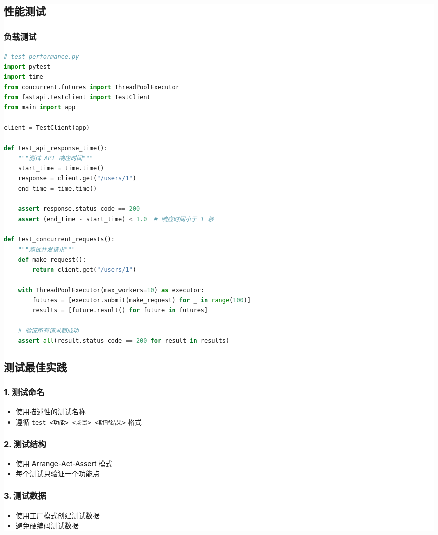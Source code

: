 ## 性能测试

### 负载测试

```python
# test_performance.py
import pytest
import time
from concurrent.futures import ThreadPoolExecutor
from fastapi.testclient import TestClient
from main import app

client = TestClient(app)

def test_api_response_time():
    """测试 API 响应时间"""
    start_time = time.time()
    response = client.get("/users/1")
    end_time = time.time()
    
    assert response.status_code == 200
    assert (end_time - start_time) < 1.0  # 响应时间小于 1 秒
    
def test_concurrent_requests():
    """测试并发请求"""
    def make_request():
        return client.get("/users/1")
    
    with ThreadPoolExecutor(max_workers=10) as executor:
        futures = [executor.submit(make_request) for _ in range(100)]
        results = [future.result() for future in futures]
    
    # 验证所有请求都成功
    assert all(result.status_code == 200 for result in results)
```

## 测试最佳实践

### 1. 测试命名
- 使用描述性的测试名称
- 遵循 `test_<功能>_<场景>_<期望结果>` 格式

### 2. 测试结构
- 使用 Arrange-Act-Assert 模式
- 每个测试只验证一个功能点

### 3. 测试数据
- 使用工厂模式创建测试数据
- 避免硬编码测试数据
